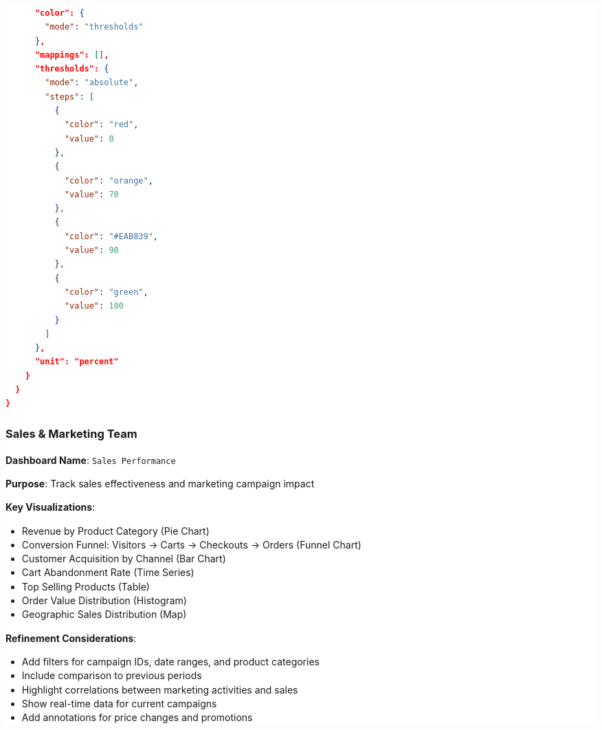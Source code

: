 ```json
      "color": {
        "mode": "thresholds"
      },
      "mappings": [],
      "thresholds": {
        "mode": "absolute",
        "steps": [
          {
            "color": "red",
            "value": 0
          },
          {
            "color": "orange",
            "value": 70
          },
          {
            "color": "#EAB839",
            "value": 90
          },
          {
            "color": "green",
            "value": 100
          }
        ]
      },
      "unit": "percent"
    }
  }
}
```

### Sales & Marketing Team

**Dashboard Name**: `Sales Performance`

**Purpose**: Track sales effectiveness and marketing campaign impact

**Key Visualizations**:
- Revenue by Product Category (Pie Chart)
- Conversion Funnel: Visitors → Carts → Checkouts → Orders (Funnel Chart)
- Customer Acquisition by Channel (Bar Chart)
- Cart Abandonment Rate (Time Series)
- Top Selling Products (Table)
- Order Value Distribution (Histogram)
- Geographic Sales Distribution (Map)

**Refinement Considerations**:
- Add filters for campaign IDs, date ranges, and product categories
- Include comparison to previous periods
- Highlight correlations between marketing activities and sales
- Show real-time data for current campaigns
- Add annotations for price changes and promotions
